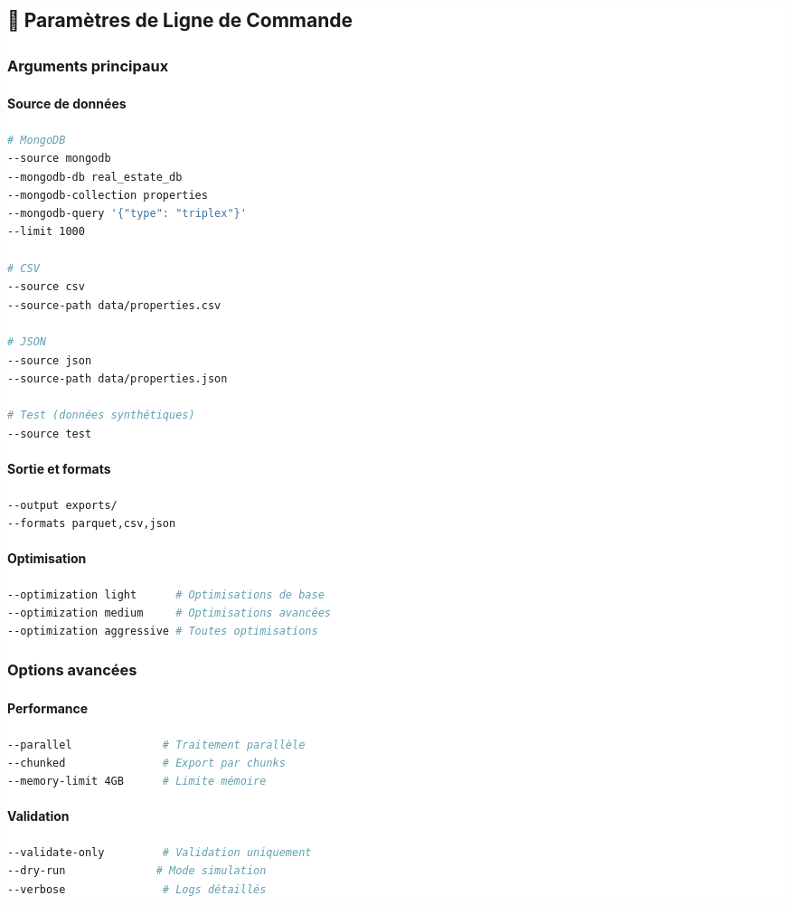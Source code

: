 ## 🚀 Paramètres de Ligne de Commande

### Arguments principaux

#### Source de données
```bash
# MongoDB
--source mongodb
--mongodb-db real_estate_db
--mongodb-collection properties
--mongodb-query '{"type": "triplex"}'
--limit 1000

# CSV
--source csv
--source-path data/properties.csv

# JSON
--source json
--source-path data/properties.json

# Test (données synthétiques)
--source test
```

#### Sortie et formats
```bash
--output exports/
--formats parquet,csv,json
```

#### Optimisation
```bash
--optimization light      # Optimisations de base
--optimization medium     # Optimisations avancées
--optimization aggressive # Toutes optimisations
```

### Options avancées

#### Performance
```bash
--parallel              # Traitement parallèle
--chunked               # Export par chunks
--memory-limit 4GB      # Limite mémoire
```

#### Validation
```bash
--validate-only         # Validation uniquement
--dry-run              # Mode simulation
--verbose               # Logs détaillés
```
